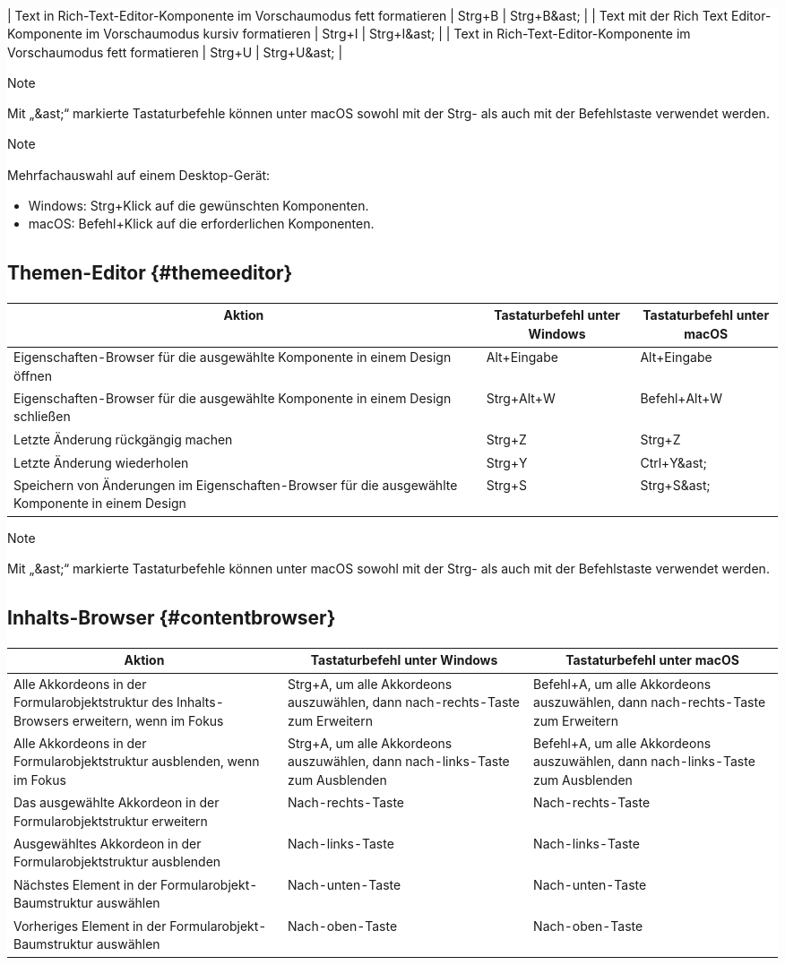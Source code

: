 | Text in Rich-Text-Editor-Komponente im Vorschaumodus fett formatieren | Strg+B | Strg+B&amp;ast; |
| Text mit der Rich Text Editor-Komponente im Vorschaumodus kursiv formatieren | Strg+I | Strg+I&amp;ast; |
| Text in Rich-Text-Editor-Komponente im Vorschaumodus fett formatieren | Strg+U | Strg+U&amp;ast; |

>[!NOTE]
>
>Mit „&amp;ast;“ markierte Tastaturbefehle können unter macOS sowohl mit der Strg- als auch mit der Befehlstaste verwendet werden.

>[!NOTE]
>
Mehrfachauswahl auf einem Desktop-Gerät:
>
* Windows: Strg+Klick auf die gewünschten Komponenten.
* macOS: Befehl+Klick auf die erforderlichen Komponenten.
>

## Themen-Editor  {#themeeditor}

| **Aktion** | **Tastaturbefehl unter Windows** | **Tastaturbefehl unter macOS** |
|---|---|---|
| Eigenschaften-Browser für die ausgewählte Komponente in einem Design öffnen | Alt+Eingabe | Alt+Eingabe |
| Eigenschaften-Browser für die ausgewählte Komponente in einem Design schließen | Strg+Alt+W | Befehl+Alt+W |
| Letzte Änderung rückgängig machen | Strg+Z | Strg+Z |
| Letzte Änderung wiederholen | Strg+Y | Ctrl+Y&amp;ast; |
| Speichern von Änderungen im Eigenschaften-Browser für die ausgewählte Komponente in einem Design | Strg+S | Strg+S&amp;ast; |

>[!NOTE]
>
Mit „&amp;ast;“ markierte Tastaturbefehle können unter macOS sowohl mit der Strg- als auch mit der Befehlstaste verwendet werden.

## Inhalts-Browser  {#contentbrowser}

| **Aktion** | **Tastaturbefehl unter Windows** | **Tastaturbefehl unter macOS** |
|---|---|---|
| Alle Akkordeons in der Formularobjektstruktur des Inhalts-Browsers erweitern, wenn im Fokus | Strg+A, um alle Akkordeons auszuwählen, dann nach-rechts-Taste zum Erweitern | Befehl+A, um alle Akkordeons auszuwählen, dann nach-rechts-Taste zum Erweitern |
| Alle Akkordeons in der Formularobjektstruktur ausblenden, wenn im Fokus | Strg+A, um alle Akkordeons auszuwählen, dann nach-links-Taste zum Ausblenden | Befehl+A, um alle Akkordeons auszuwählen, dann nach-links-Taste zum Ausblenden |
| Das ausgewählte Akkordeon in der Formularobjektstruktur erweitern | Nach-rechts-Taste | Nach-rechts-Taste |
| Ausgewähltes Akkordeon in der Formularobjektstruktur ausblenden | Nach-links-Taste | Nach-links-Taste |
| Nächstes Element in der Formularobjekt-Baumstruktur auswählen | Nach-unten-Taste | Nach-unten-Taste |
| Vorheriges Element in der Formularobjekt-Baumstruktur auswählen | Nach-oben-Taste | Nach-oben-Taste |
